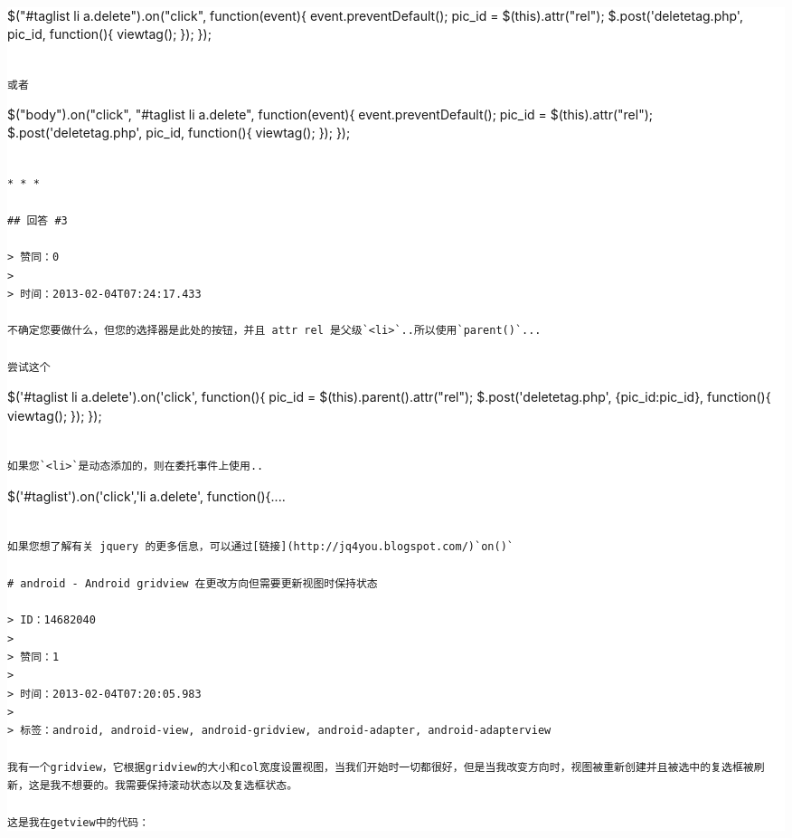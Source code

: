 $("#taglist li a.delete").on("click", function(event){
    event.preventDefault();
    pic_id = $(this).attr("rel");
    $.post('deletetag.php', pic_id, function(){
        viewtag();
    });
}); 
```

或者

```
$("body").on("click", "#taglist li a.delete", function(event){
    event.preventDefault();
    pic_id = $(this).attr("rel");
    $.post('deletetag.php', pic_id, function(){
        viewtag();
    });
}); 
```

* * *

## 回答 #3

> 赞同：0
> 
> 时间：2013-02-04T07:24:17.433

不确定您要做什么，但您的选择器是此处的按钮，并且 attr rel 是父级`<li>`..所以使用`parent()`...

尝试这个

```
$('#taglist li a.delete').on('click', function(){
    pic_id = $(this).parent().attr("rel");
    $.post('deletetag.php', {pic_id:pic_id}, function(){
        viewtag();
      });
}); 
```

如果您`<li>`是动态添加的，则在委托事件上使用..

```
$('#taglist').on('click','li a.delete', function(){.... 
```

如果您想了解有关 jquery 的更多信息，可以通过[链接](http://jq4you.blogspot.com/)`on()`

# android - Android gridview 在更改方向但需要更新视图时保持状态

> ID：14682040
> 
> 赞同：1
> 
> 时间：2013-02-04T07:20:05.983
> 
> 标签：android, android-view, android-gridview, android-adapter, android-adapterview

我有一个gridview，它根据gridview的大小和col宽度设置视图，当我们开始时一切都很好，但是当我改变方向时，视图被重新创建并且被选中的复选框被刷新，这是我不想要的。我需要保持滚动状态以及复选框状态。

这是我在getview中的代码：

```